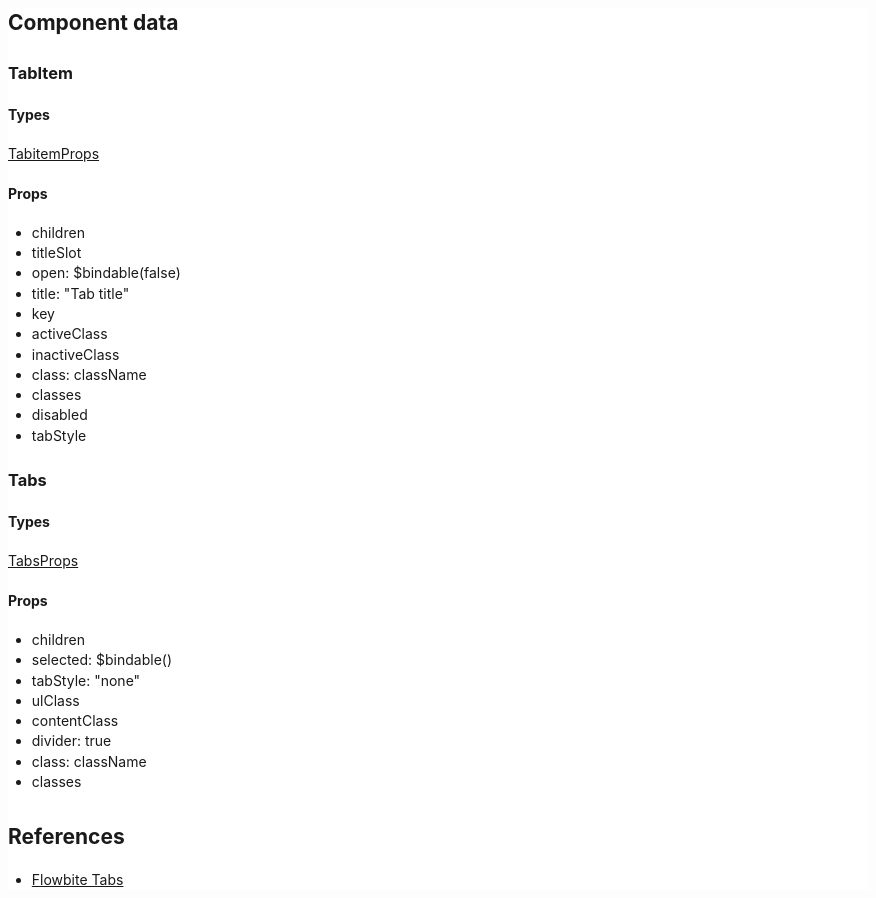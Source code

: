 
## Component data

### TabItem

#### Types

[TabitemProps](https://github.com/themesberg/flowbite-svelte/blob/main/src/lib/types.ts#L1732)

#### Props

- children
- titleSlot
- open: $bindable(false)
- title: "Tab title"
- key
- activeClass
- inactiveClass
- class: className
- classes
- disabled
- tabStyle

### Tabs

#### Types

[TabsProps](https://github.com/themesberg/flowbite-svelte/blob/main/src/lib/types.ts#L1723)

#### Props

- children
- selected: $bindable()
- tabStyle: "none"
- ulClass
- contentClass
- divider: true
- class: className
- classes


## References

- [Flowbite Tabs](https://flowbite.com/docs/components/tabs/)
